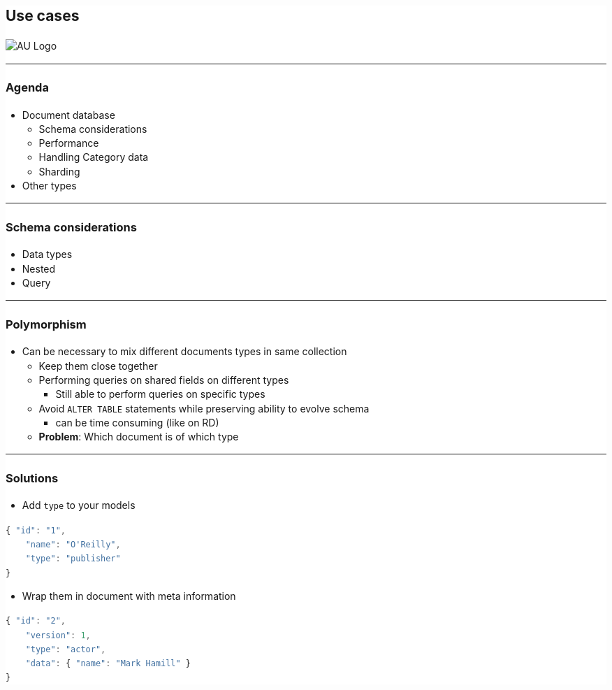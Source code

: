 
## Use cases


![AU Logo](./../img/aulogo_uk_var2_white.png "AU Logo") 

----

### Agenda

* Document database
  * Schema considerations
  * Performance
  * Handling Category data
  * Sharding 
* Other types

---

### Schema considerations

* Data types
* Nested
* Query

----

### Polymorphism

* Can be necessary to mix different documents types in same collection
  * Keep them close together
  * Performing queries on shared fields on different types
    * Still able to perform queries on specific types
  * Avoid `ALTER TABLE` statements while preserving ability to evolve schema
    * can be time consuming (like on RD)
  * **Problem**: Which document is of which type


----

### Solutions

* Add `type` to your models
```javascript
{ "id": "1",
    "name": "O'Reilly",
    "type": "publisher"
}
```
* Wrap them in document with meta information
```javascript
{ "id": "2",
    "version": 1,
    "type": "actor",
    "data": { "name": "Mark Hamill" }
}
```
